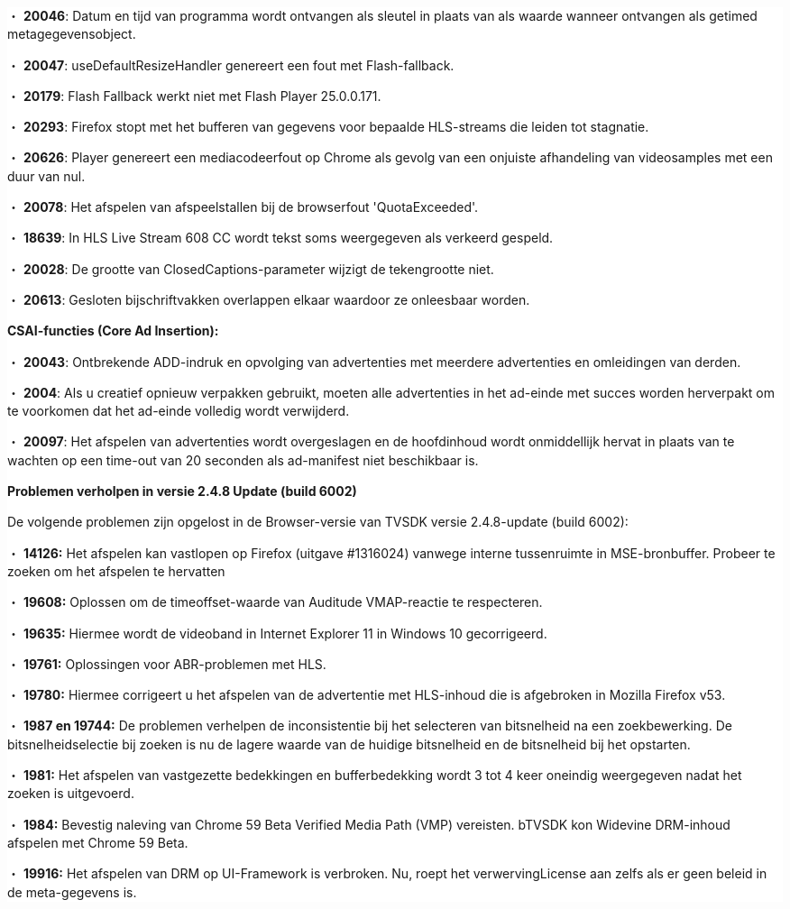 ・ **20046**: Datum en tijd van programma wordt ontvangen als sleutel in plaats van als waarde wanneer ontvangen als getimed metagegevensobject.

・ **20047**: useDefaultResizeHandler genereert een fout met Flash-fallback.

・ **20179**: Flash Fallback werkt niet met Flash Player 25.0.0.171.

・ **20293**: Firefox stopt met het bufferen van gegevens voor bepaalde HLS-streams die leiden tot stagnatie.

・ **20626**: Player genereert een mediacodeerfout op Chrome als gevolg van een onjuiste afhandeling van videosamples met een duur van nul.

・ **20078**: Het afspelen van afspeelstallen bij de browserfout &#39;QuotaExceeded&#39;.

・ **18639**: In HLS Live Stream 608 CC wordt tekst soms weergegeven als verkeerd gespeld.

・ **20028**: De grootte van ClosedCaptions-parameter wijzigt de tekengrootte niet.

・ **20613**: Gesloten bijschriftvakken overlappen elkaar waardoor ze onleesbaar worden.

**CSAI-functies (Core Ad Insertion):**

・ **20043**: Ontbrekende ADD-indruk en opvolging van advertenties met meerdere advertenties en omleidingen van derden.

・ **2004**: Als u creatief opnieuw verpakken gebruikt, moeten alle advertenties in het ad-einde met succes worden herverpakt om te voorkomen dat het ad-einde volledig wordt verwijderd.

・ **20097**: Het afspelen van advertenties wordt overgeslagen en de hoofdinhoud wordt onmiddellijk hervat in plaats van te wachten op een time-out van 20 seconden als ad-manifest niet beschikbaar is.

**Problemen verholpen in versie 2.4.8 Update (build 6002)**

De volgende problemen zijn opgelost in de Browser-versie van TVSDK versie 2.4.8-update (build 6002):

・ **14126:** Het afspelen kan vastlopen op Firefox (uitgave #1316024) vanwege interne tussenruimte in MSE-bronbuffer. Probeer te zoeken om het afspelen te hervatten

・ **19608:** Oplossen om de timeoffset-waarde van Auditude VMAP-reactie te respecteren.

・ **19635:** Hiermee wordt de videoband in Internet Explorer 11 in Windows 10 gecorrigeerd.

・ **19761:** Oplossingen voor ABR-problemen met HLS.

・ **19780:** Hiermee corrigeert u het afspelen van de advertentie met HLS-inhoud die is afgebroken in Mozilla Firefox v53.

・ **1987 en 19744:** De problemen verhelpen de inconsistentie bij het selecteren van bitsnelheid na een zoekbewerking. De bitsnelheidselectie bij zoeken is nu de lagere waarde van de huidige bitsnelheid en de bitsnelheid bij het opstarten.

・ **1981:** Het afspelen van vastgezette bedekkingen en bufferbedekking wordt 3 tot 4 keer oneindig weergegeven nadat het zoeken is uitgevoerd.

・ **1984:** Bevestig naleving van Chrome 59 Beta Verified Media Path (VMP) vereisten. bTVSDK kon Widevine DRM-inhoud afspelen met Chrome 59 Beta.

・ **19916:** Het afspelen van DRM op UI-Framework is verbroken. Nu, roept het verwervingLicense aan zelfs als er geen beleid in de meta-gegevens is.
